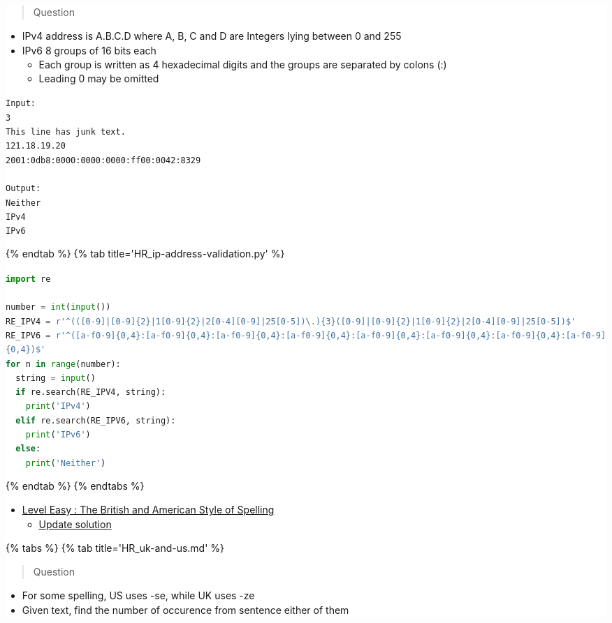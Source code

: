 > Question

* IPv4 address is A.B.C.D where A, B, C and D are Integers lying between 0 and 255
* IPv6 8 groups of 16 bits each
  * Each group is written as 4 hexadecimal digits and the groups are separated by colons (:)
  * Leading 0 may be omitted

```txt
Input:
3
This line has junk text.
121.18.19.20
2001:0db8:0000:0000:0000:ff00:0042:8329

Output:
Neither
IPv4
IPv6
```

{% endtab %}
{% tab title='HR_ip-address-validation.py' %}

```py
import re

number = int(input())
RE_IPV4 = r'^(([0-9]|[0-9]{2}|1[0-9]{2}|2[0-4][0-9]|25[0-5])\.){3}([0-9]|[0-9]{2}|1[0-9]{2}|2[0-4][0-9]|25[0-5])$'
RE_IPV6 = r'^([a-f0-9]{0,4}:[a-f0-9]{0,4}:[a-f0-9]{0,4}:[a-f0-9]{0,4}:[a-f0-9]{0,4}:[a-f0-9]{0,4}:[a-f0-9]{0,4}:[a-f0-9]{0,4})$'
for n in range(number):
  string = input()
  if re.search(RE_IPV4, string):
    print('IPv4')
  elif re.search(RE_IPV6, string):
    print('IPv6')
  else:
    print('Neither')
```

{% endtab %}
{% endtabs %}

* [Level Easy : The British and American Style of Spelling](https://www.hackerrank.com/challenges/uk-and-us/problem)
  * [Update solution](https://github.com/seanhwangg/algorithm/edit/main/data-structure/string/alternation/HR_uk-and-us.md)

{% tabs %}
{% tab title='HR_uk-and-us.md' %}

> Question

* For some spelling, US uses -se, while UK uses -ze
* Given text, find the number of occurence from sentence either of them


[//]: # (BJ_11091)